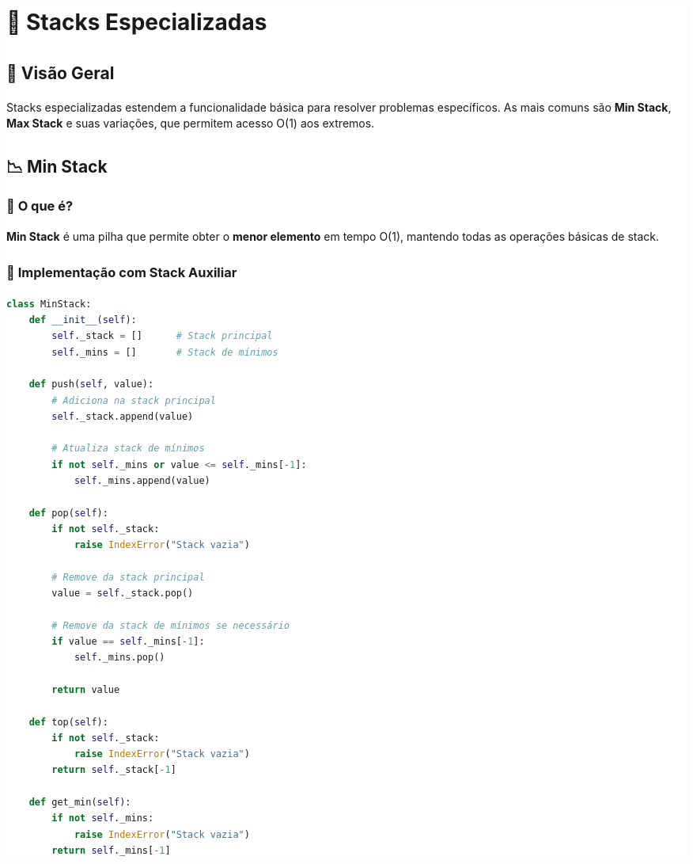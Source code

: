 # 🎨 Stacks Especializadas

## 🎯 Visão Geral

Stacks especializadas estendem a funcionalidade básica para resolver problemas específicos. As mais comuns são **Min Stack**, **Max Stack** e suas variações, que permitem acesso O(1) aos extremos.

## 📉 Min Stack

### 🌟 **O que é?**
**Min Stack** é uma pilha que permite obter o **menor elemento** em tempo O(1), mantendo todas as operações básicas de stack.

### 📝 **Implementação com Stack Auxiliar**
```python
class MinStack:
    def __init__(self):
        self._stack = []      # Stack principal
        self._mins = []       # Stack de mínimos
    
    def push(self, value):
        # Adiciona na stack principal
        self._stack.append(value)
        
        # Atualiza stack de mínimos
        if not self._mins or value <= self._mins[-1]:
            self._mins.append(value)
    
    def pop(self):
        if not self._stack:
            raise IndexError("Stack vazia")
        
        # Remove da stack principal
        value = self._stack.pop()
        
        # Remove da stack de mínimos se necessário
        if value == self._mins[-1]:
            self._mins.pop()
        
        return value
    
    def top(self):
        if not self._stack:
            raise IndexError("Stack vazia")
        return self._stack[-1]
    
    def get_min(self):
        if not self._mins:
            raise IndexError("Stack vazia")
        return self._mins[-1]
```
